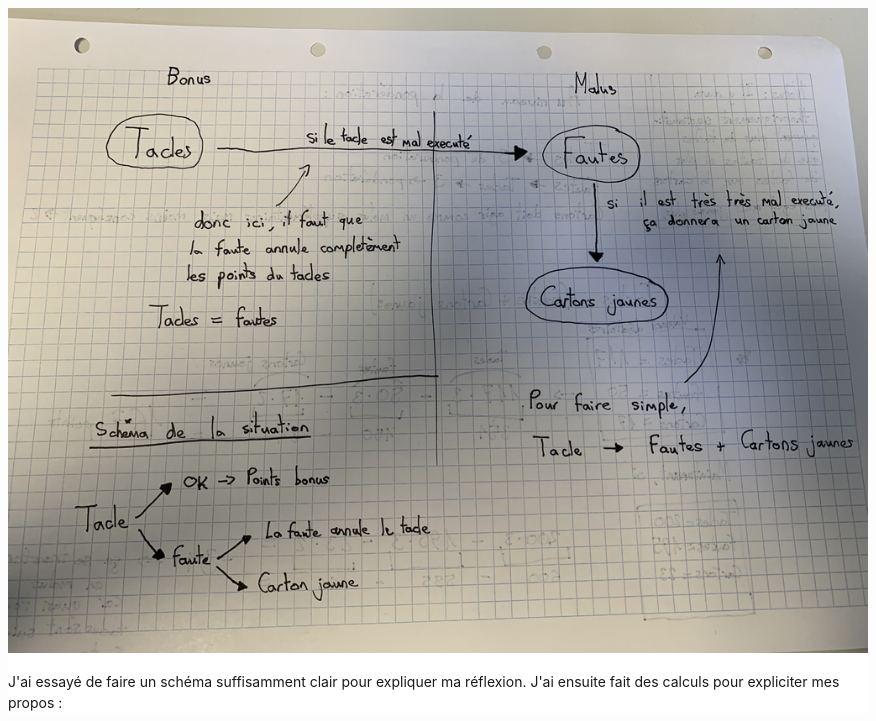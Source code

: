 ![schemaExplicationScoreDef](./img/schemaExplicationScoreDef.jpg)

J'ai essayé de faire un schéma suffisamment clair pour expliquer ma réflexion. J'ai ensuite fait des calculs pour expliciter mes propos :
